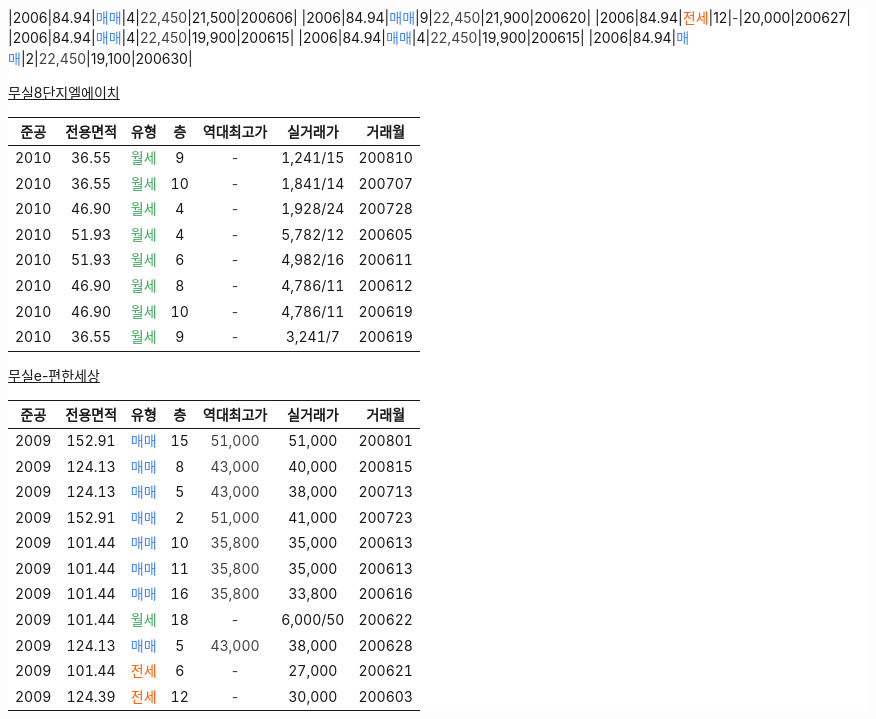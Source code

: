 |2006|84.94|<span style="color:#4285f3">매매</span>|4|<span style="color:#444444">22,450</span>|21,500|200606|
|2006|84.94|<span style="color:#4285f3">매매</span>|9|<span style="color:#444444">22,450</span>|21,900|200620|
|2006|84.94|<span style="color:#ff5a00">전세</span>|12|<span style="color:#444444">-</span>|20,000|200627|
|2006|84.94|<span style="color:#4285f3">매매</span>|4|<span style="color:#444444">22,450</span>|19,900|200615|
|2006|84.94|<span style="color:#4285f3">매매</span>|4|<span style="color:#444444">22,450</span>|19,900|200615|
|2006|84.94|<span style="color:#4285f3">매매</span>|2|<span style="color:#444444">22,450</span>|19,100|200630|

[무실8단지엘에이치](https://search.naver.com/search.naver?query=%EA%B0%95%EC%9B%90%EB%8F%84+%EC%9B%90%EC%A3%BC%EC%8B%9C+%EB%AC%B4%EC%8B%A4%EB%8F%99+%EB%AC%B4%EC%8B%A48%EB%8B%A8%EC%A7%80%EC%97%98%EC%97%90%EC%9D%B4%EC%B9%98)

|준공|전용면적|유형|층|역대최고가|실거래가|거래월|
|:---:|:---:|:---:|:---:|:---:|:---:|:---:|
|2010|36.55|<span style="color:#34a853">월세</span>|9|<span style="color:#444444">-</span>|1,241/15|200810|
|2010|36.55|<span style="color:#34a853">월세</span>|10|<span style="color:#444444">-</span>|1,841/14|200707|
|2010|46.90|<span style="color:#34a853">월세</span>|4|<span style="color:#444444">-</span>|1,928/24|200728|
|2010|51.93|<span style="color:#34a853">월세</span>|4|<span style="color:#444444">-</span>|5,782/12|200605|
|2010|51.93|<span style="color:#34a853">월세</span>|6|<span style="color:#444444">-</span>|4,982/16|200611|
|2010|46.90|<span style="color:#34a853">월세</span>|8|<span style="color:#444444">-</span>|4,786/11|200612|
|2010|46.90|<span style="color:#34a853">월세</span>|10|<span style="color:#444444">-</span>|4,786/11|200619|
|2010|36.55|<span style="color:#34a853">월세</span>|9|<span style="color:#444444">-</span>|3,241/7|200619|

[무실e-편한세상](https://search.naver.com/search.naver?query=%EA%B0%95%EC%9B%90%EB%8F%84+%EC%9B%90%EC%A3%BC%EC%8B%9C+%EB%AC%B4%EC%8B%A4%EB%8F%99+%EB%AC%B4%EC%8B%A4e-%ED%8E%B8%ED%95%9C%EC%84%B8%EC%83%81)

|준공|전용면적|유형|층|역대최고가|실거래가|거래월|
|:---:|:---:|:---:|:---:|:---:|:---:|:---:|
|2009|152.91|<span style="color:#4285f3">매매</span>|15|<span style="color:#444444">51,000</span>|51,000|200801|
|2009|124.13|<span style="color:#4285f3">매매</span>|8|<span style="color:#444444">43,000</span>|40,000|200815|
|2009|124.13|<span style="color:#4285f3">매매</span>|5|<span style="color:#444444">43,000</span>|38,000|200713|
|2009|152.91|<span style="color:#4285f3">매매</span>|2|<span style="color:#444444">51,000</span>|41,000|200723|
|2009|101.44|<span style="color:#4285f3">매매</span>|10|<span style="color:#444444">35,800</span>|35,000|200613|
|2009|101.44|<span style="color:#4285f3">매매</span>|11|<span style="color:#444444">35,800</span>|35,000|200613|
|2009|101.44|<span style="color:#4285f3">매매</span>|16|<span style="color:#444444">35,800</span>|33,800|200616|
|2009|101.44|<span style="color:#34a853">월세</span>|18|<span style="color:#444444">-</span>|6,000/50|200622|
|2009|124.13|<span style="color:#4285f3">매매</span>|5|<span style="color:#444444">43,000</span>|38,000|200628|
|2009|101.44|<span style="color:#ff5a00">전세</span>|6|<span style="color:#444444">-</span>|27,000|200621|
|2009|124.39|<span style="color:#ff5a00">전세</span>|12|<span style="color:#444444">-</span>|30,000|200603|
